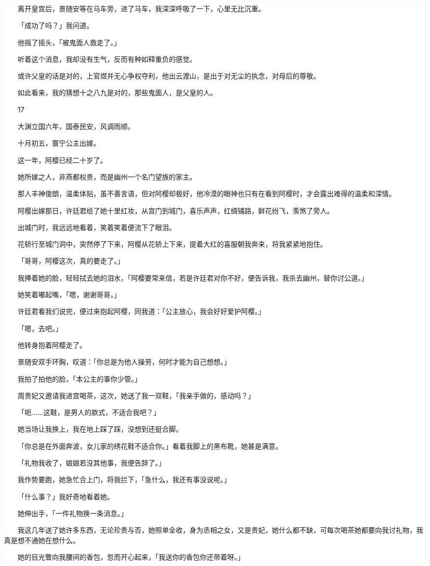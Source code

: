&emsp;&emsp;离开皇宫后，景随安等在马车旁，进了马车，我深深呼吸了一下，心里无比沉重。  
  
&emsp;&emsp;「成功了吗？」我问道。  
  
&emsp;&emsp;他摇了摇头，「被鬼面人救走了。」  
  
&emsp;&emsp;听着这个消息，我却没有生气，反而有种如释重负的感觉。  
  
&emsp;&emsp;或许父皇的话是对的，上官煜并无心争权夺利，他出云渡山，是出于对无尘的执念，对母后的尊敬。  
  
&emsp;&emsp;如此看来，我的猜想十之八九是对的，那些鬼面人，是父皇的人。  
  
&emsp;&emsp;17  
  
&emsp;&emsp;大渊立国六年，国泰民安，风调雨顺。  
  
&emsp;&emsp;十月初五，寰宁公主出嫁。  
  
&emsp;&emsp;这一年，阿樱已经二十岁了。  
  
&emsp;&emsp;她所嫁之人，非燕都权贵，而是幽州一个名门望族的家主。  
  
&emsp;&emsp;那人丰神俊朗，温柔体贴，虽不善言语，但对阿樱却极好，他冷漠的眼神也只有在看到阿樱时，才会露出难得的温柔和深情。  
  
&emsp;&emsp;阿樱出嫁那日，许廷君给了她十里红妆，从宫门到城门，喜乐声声，红绸铺路，鲜花纷飞，羡煞了旁人。  
  
&emsp;&emsp;出城门时，我远远地看着，笑着笑着便流下了眼泪。  
  
&emsp;&emsp;花轿行至城门洞中，突然停了下来，阿樱从花轿上下来，提着大红的喜服朝我奔来，将我紧紧地抱住。  
  
&emsp;&emsp;「哥哥，阿樱这次，真的要走了。」  
  
&emsp;&emsp;我捧着她的脸，轻轻拭去她的泪水，「阿樱要常来信，若是许廷君对你不好，便告诉我，我杀去幽州，替你讨公道。」  
  
&emsp;&emsp;她笑着嘟起嘴，「嗯，谢谢哥哥。」  
  
&emsp;&emsp;许廷君看我们说完，便过来抱起阿樱，同我道：「公主放心，我会好好爱护阿樱。」  
  
&emsp;&emsp;「嗯，去吧。」  
  
&emsp;&emsp;他转身抱着阿樱走了。  
  
&emsp;&emsp;景随安双手环胸，叹道：「你总是为他人操劳，何时才能为自己想想。」  
  
&emsp;&emsp;我拍了拍他的脸，「本公主的事你少管。」  
  
&emsp;&emsp;周贵妃又邀请我进宫喝茶，这次，她送了我一双鞋，「我亲手做的，感动吗？」  
  
&emsp;&emsp;「呃……这鞋，是男人的款式，不适合我吧？」  
  
&emsp;&emsp;她当场让我换上，我在地上踩了踩，没想到还挺合脚。  
  
&emsp;&emsp;「你总是在外面奔波，女儿家的绣花鞋不适合你。」看着我脚上的黑布靴，她甚是满意。  
  
&emsp;&emsp;「礼物我收了，娘娘若没其他事，我便告辞了。」  
  
&emsp;&emsp;我作势要跑，她急忙合上门，将我拦下，「急什么，我还有事没说呢。」  
  
&emsp;&emsp;「什么事？」我好奇地看着她。  
  
&emsp;&emsp;她伸出手，「一件礼物换一条消息。」  
  
&emsp;&emsp;我这几年送了她许多东西，无论珍贵与否，她照单全收，身为丞相之女，又是贵妃，她什么都不缺，可每次喝茶她都要向我讨礼物，我真是想不通她在想什么。  
  
&emsp;&emsp;她的目光瞥向我腰间的香包，忽而开心起来，「我送你的香包你还带着呀。」  
  